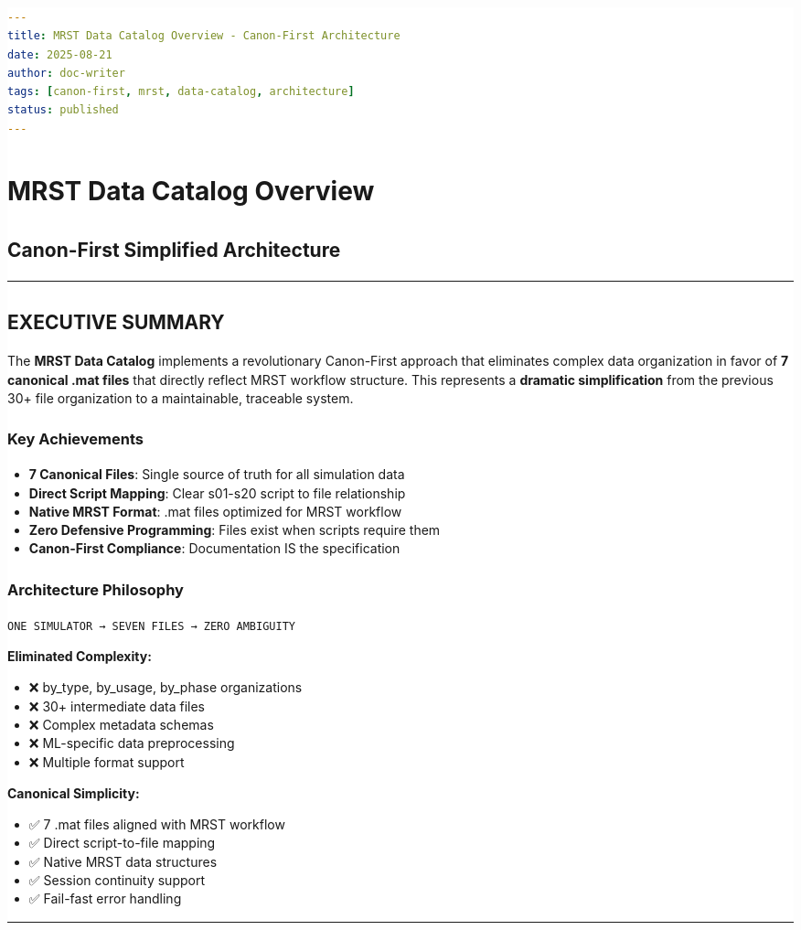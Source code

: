 ```yaml
---
title: MRST Data Catalog Overview - Canon-First Architecture
date: 2025-08-21
author: doc-writer
tags: [canon-first, mrst, data-catalog, architecture]
status: published
---
```


# MRST Data Catalog Overview
## Canon-First Simplified Architecture

---

## EXECUTIVE SUMMARY

The **MRST Data Catalog** implements a revolutionary Canon-First approach that eliminates complex data organization in favor of **7 canonical .mat files** that directly reflect MRST workflow structure. This represents a **dramatic simplification** from the previous 30+ file organization to a maintainable, traceable system.

### Key Achievements

- **7 Canonical Files**: Single source of truth for all simulation data
- **Direct Script Mapping**: Clear s01-s20 script to file relationship
- **Native MRST Format**: .mat files optimized for MRST workflow
- **Zero Defensive Programming**: Files exist when scripts require them
- **Canon-First Compliance**: Documentation IS the specification

### Architecture Philosophy

```
ONE SIMULATOR → SEVEN FILES → ZERO AMBIGUITY
```

**Eliminated Complexity:**
- ❌ by_type, by_usage, by_phase organizations
- ❌ 30+ intermediate data files  
- ❌ Complex metadata schemas
- ❌ ML-specific data preprocessing
- ❌ Multiple format support

**Canonical Simplicity:**
- ✅ 7 .mat files aligned with MRST workflow
- ✅ Direct script-to-file mapping
- ✅ Native MRST data structures
- ✅ Session continuity support
- ✅ Fail-fast error handling

---
